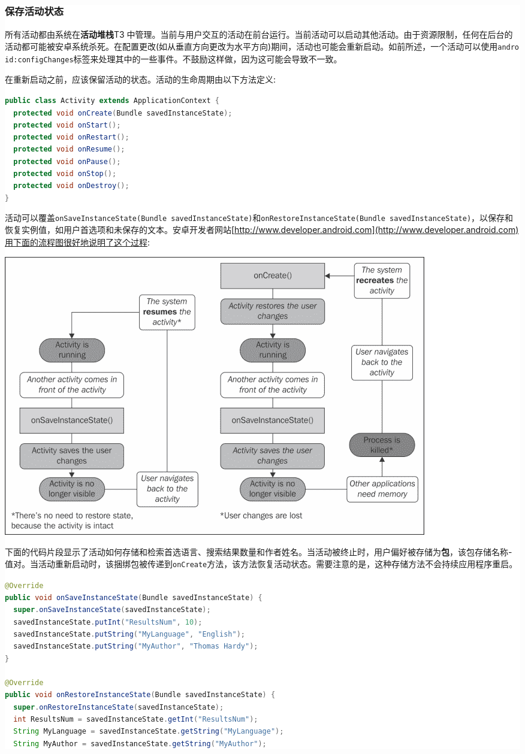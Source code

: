 ### 保存活动状态

所有活动都由系统在**活动堆栈**T3 中管理。当前与用户交互的活动在前台运行。当前活动可以启动其他活动。由于资源限制，任何在后台的活动都可能被安卓系统杀死。在配置更改(如从垂直方向更改为水平方向)期间，活动也可能会重新启动。如前所述，一个活动可以使用`android:configChanges`标签来处理其中的一些事件。不鼓励这样做，因为这可能会导致不一致。

在重新启动之前，应该保留活动的状态。活动的生命周期由以下方法定义:

```java
public class Activity extends ApplicationContext {
  protected void onCreate(Bundle savedInstanceState);
  protected void onStart();
  protected void onRestart();
  protected void onResume();
  protected void onPause();
  protected void onStop();
  protected void onDestroy();
}
```

活动可以覆盖`onSaveInstanceState(Bundle savedInstanceState)`和`onRestoreInstanceState(Bundle savedInstanceState)`，以保存和恢复实例值，如用户首选项和未保存的文本。安卓开发者网站[http://www.developer.android.com](http://www.developer.android.com)用下面的流程图很好地说明了这个过程:

![Saving the Activity state](img/5603OT_02_01.jpg)

下面的代码片段显示了活动如何存储和检索首选语言、搜索结果数量和作者姓名。当活动被终止时，用户偏好被存储为**包**，该包存储名称-值对。当活动重新启动时，该捆绑包被传递到`onCreate`方法，该方法恢复活动状态。需要注意的是，这种存储方法不会持续应用程序重启。

```java
@Override
public void onSaveInstanceState(Bundle savedInstanceState) {
  super.onSaveInstanceState(savedInstanceState);
  savedInstanceState.putInt("ResultsNum", 10);
  savedInstanceState.putString("MyLanguage", "English");
  savedInstanceState.putString("MyAuthor", "Thomas Hardy");
}

@Override
public void onRestoreInstanceState(Bundle savedInstanceState) {
  super.onRestoreInstanceState(savedInstanceState);
  int ResultsNum = savedInstanceState.getInt("ResultsNum");
  String MyLanguage = savedInstanceState.getString("MyLanguage");
  String MyAuthor = savedInstanceState.getString("MyAuthor");
```